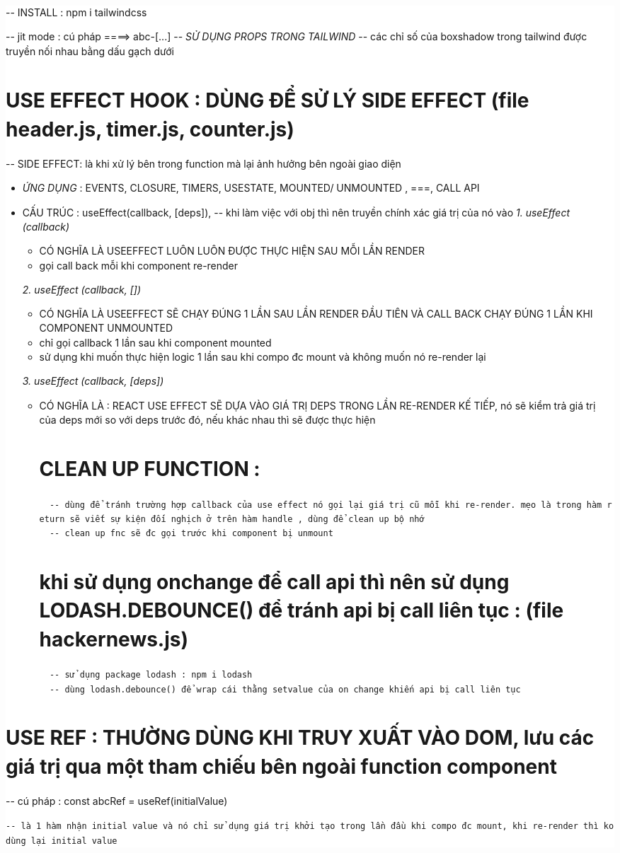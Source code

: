 -- INSTALL : npm i tailwindcss

-- jit mode : cú pháp ====> abc-[...]
-- _SỬ DỤNG PROPS TRONG TAILWIND_
-- các chỉ số của boxshadow trong tailwind được truyền nối nhau bằng dấu gạch dưới

# USE EFFECT HOOK : DÙNG ĐỂ SỬ LÝ SIDE EFFECT (file header.js, timer.js, counter.js)

-- SIDE EFFECT: là khi xử lý bên trong function mà lại ảnh hưởng bên ngoài giao diện

- _ỨNG DỤNG_ : EVENTS, CLOSURE, TIMERS, USESTATE, MOUNTED/ UNMOUNTED , ===, CALL API

- CẤU TRÚC : useEffect(callback, [deps]),
  -- khi làm việc với obj thì nên truyền chính xác giá trị của nó vào
  _1. useEffect (callback)_

  - CÓ NGHĨA LÀ USEEFFECT LUÔN LUÔN ĐƯỢC THỰC HIỆN SAU MỖI LẦN RENDER
  - gọi call back mỗi khi component re-render

  _2. useEffect (callback, [])_

  - CÓ NGHĨA LÀ USEEFFECT SẼ CHẠY ĐÚNG 1 LẦN SAU LẦN RENDER ĐẦU TIÊN VÀ CALL BACK CHẠY ĐÚNG 1 LẦN KHI COMPONENT UNMOUNTED
  - chỉ gọi callback 1 lần sau khi component mounted
  - sử dụng khi muốn thực hiện logic 1 lần sau khi compo đc mount và không muốn nó re-render lại

  _3. useEffect (callback, [deps])_

  - CÓ NGHĨA LÀ : REACT USE EFFECT SẼ DỰA VÀO GIÁ TRỊ DEPS TRONG LẦN RE-RENDER KẾ TIẾP, nó sẽ kiểm trả giá trị của deps mới so với deps trước đó, nếu khác nhau thì sẽ được thực hiện

    # CLEAN UP FUNCTION :

          -- dùng để tránh trường hợp callback của use effect nó gọi lại giá trị cũ mỗi khi re-render. mẹo là trong hàm return sẽ viết sự kiện đối nghịch ở trên hàm handle , dùng để clean up bộ nhớ
          -- clean up fnc sẽ đc gọi trước khi component bị unmount

    # khi sử dụng onchange để call api thì nên sử dụng LODASH.DEBOUNCE() để tránh api bị call liên tục : (file hackernews.js)

          -- sử dụng package lodash : npm i lodash
          -- dùng lodash.debounce() để wrap cái thằng setvalue của on change khiến api bị call liên tục

# USE REF : THƯỜNG DÙNG KHI TRUY XUẤT VÀO DOM, lưu các giá trị qua một tham chiếu bên ngoài function component

-- cú pháp : const abcRef = useRef(initialValue)

    -- là 1 hàm nhận initial value và nó chỉ sử dụng giá trị khởi tạo trong lần đầu khi compo đc mount, khi re-render thì ko dùng lại initial value
